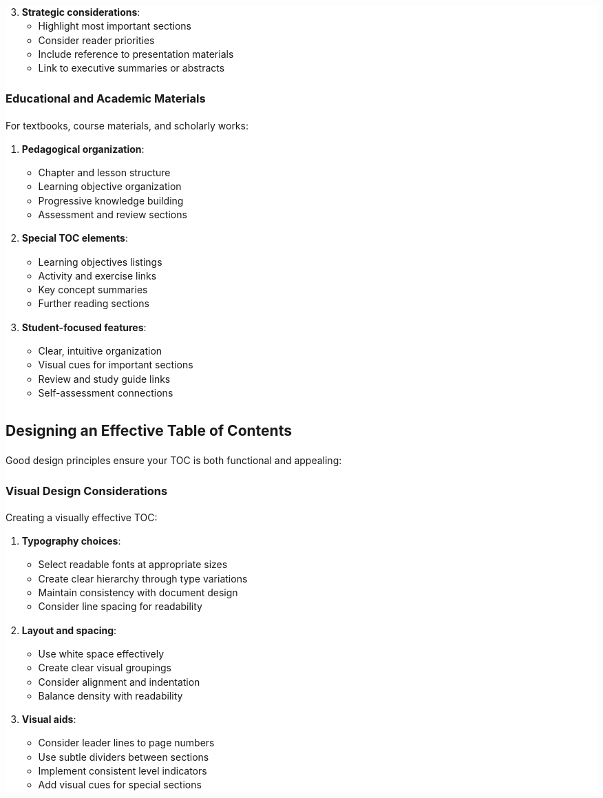 3. **Strategic considerations**:
   - Highlight most important sections
   - Consider reader priorities
   - Include reference to presentation materials
   - Link to executive summaries or abstracts

### Educational and Academic Materials

For textbooks, course materials, and scholarly works:

1. **Pedagogical organization**:
   - Chapter and lesson structure
   - Learning objective organization
   - Progressive knowledge building
   - Assessment and review sections

2. **Special TOC elements**:
   - Learning objectives listings
   - Activity and exercise links
   - Key concept summaries
   - Further reading sections

3. **Student-focused features**:
   - Clear, intuitive organization
   - Visual cues for important sections
   - Review and study guide links
   - Self-assessment connections

## Designing an Effective Table of Contents

Good design principles ensure your TOC is both functional and appealing:

### Visual Design Considerations

Creating a visually effective TOC:

1. **Typography choices**:
   - Select readable fonts at appropriate sizes
   - Create clear hierarchy through type variations
   - Maintain consistency with document design
   - Consider line spacing for readability

2. **Layout and spacing**:
   - Use white space effectively
   - Create clear visual groupings
   - Consider alignment and indentation
   - Balance density with readability

3. **Visual aids**:
   - Consider leader lines to page numbers
   - Use subtle dividers between sections
   - Implement consistent level indicators
   - Add visual cues for special sections
